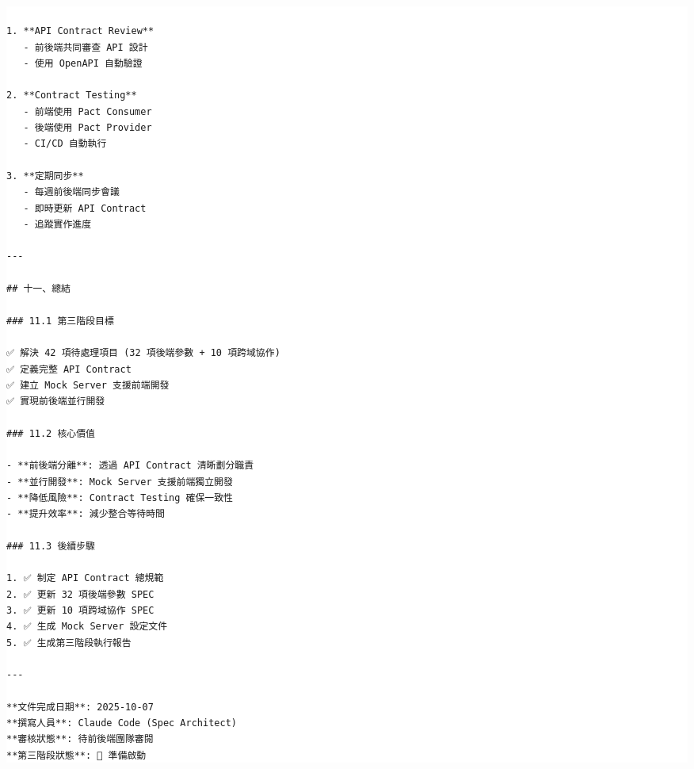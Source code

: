 ```

1. **API Contract Review**
   - 前後端共同審查 API 設計
   - 使用 OpenAPI 自動驗證

2. **Contract Testing**
   - 前端使用 Pact Consumer
   - 後端使用 Pact Provider
   - CI/CD 自動執行

3. **定期同步**
   - 每週前後端同步會議
   - 即時更新 API Contract
   - 追蹤實作進度

---

## 十一、總結

### 11.1 第三階段目標

✅ 解決 42 項待處理項目 (32 項後端參數 + 10 項跨域協作)
✅ 定義完整 API Contract
✅ 建立 Mock Server 支援前端開發
✅ 實現前後端並行開發

### 11.2 核心價值

- **前後端分離**: 透過 API Contract 清晰劃分職責
- **並行開發**: Mock Server 支援前端獨立開發
- **降低風險**: Contract Testing 確保一致性
- **提升效率**: 減少整合等待時間

### 11.3 後續步驟

1. ✅ 制定 API Contract 總規範
2. ✅ 更新 32 項後端參數 SPEC
3. ✅ 更新 10 項跨域協作 SPEC
4. ✅ 生成 Mock Server 設定文件
5. ✅ 生成第三階段執行報告

---

**文件完成日期**: 2025-10-07
**撰寫人員**: Claude Code (Spec Architect)
**審核狀態**: 待前後端團隊審閱
**第三階段狀態**: 🚀 準備啟動
